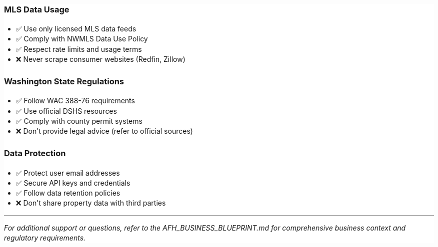 ### MLS Data Usage
- ✅ Use only licensed MLS data feeds
- ✅ Comply with NWMLS Data Use Policy
- ✅ Respect rate limits and usage terms
- ❌ Never scrape consumer websites (Redfin, Zillow)

### Washington State Regulations
- ✅ Follow WAC 388-76 requirements
- ✅ Use official DSHS resources
- ✅ Comply with county permit systems
- ❌ Don't provide legal advice (refer to official sources)

### Data Protection
- ✅ Protect user email addresses
- ✅ Secure API keys and credentials
- ✅ Follow data retention policies
- ❌ Don't share property data with third parties

---

*For additional support or questions, refer to the AFH_BUSINESS_BLUEPRINT.md for comprehensive business context and regulatory requirements.*
